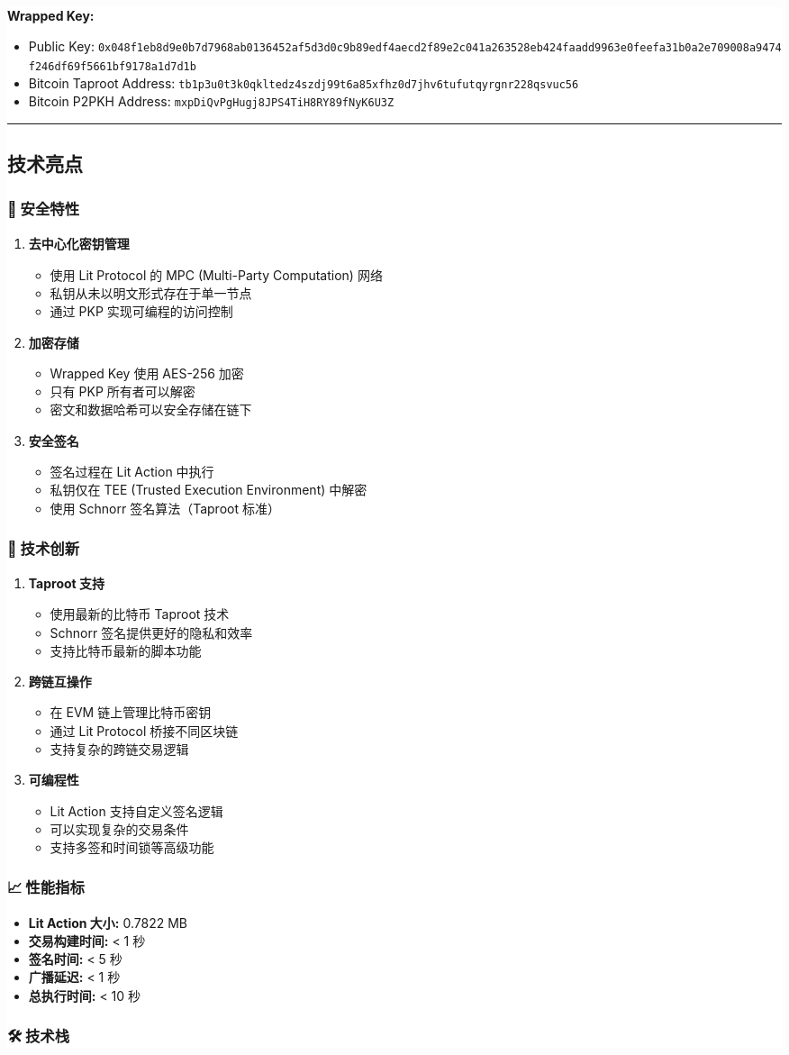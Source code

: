 **Wrapped Key:**
- Public Key: `0x048f1eb8d9e0b7d7968ab0136452af5d3d0c9b89edf4aecd2f89e2c041a263528eb424faadd9963e0feefa31b0a2e709008a9474f246df69f5661bf9178a1d7d1b`
- Bitcoin Taproot Address: `tb1p3u0t3k0qkltedz4szdj99t6a85xfhz0d7jhv6tufutqyrgnr228qsvuc56`
- Bitcoin P2PKH Address: `mxpDiQvPgHugj8JPS4TiH8RY89fNyK6U3Z`

---

## 技术亮点

### 🔐 安全特性

1. **去中心化密钥管理**
   - 使用 Lit Protocol 的 MPC (Multi-Party Computation) 网络
   - 私钥从未以明文形式存在于单一节点
   - 通过 PKP 实现可编程的访问控制

2. **加密存储**
   - Wrapped Key 使用 AES-256 加密
   - 只有 PKP 所有者可以解密
   - 密文和数据哈希可以安全存储在链下

3. **安全签名**
   - 签名过程在 Lit Action 中执行
   - 私钥仅在 TEE (Trusted Execution Environment) 中解密
   - 使用 Schnorr 签名算法（Taproot 标准）

### 🚀 技术创新

1. **Taproot 支持**
   - 使用最新的比特币 Taproot 技术
   - Schnorr 签名提供更好的隐私和效率
   - 支持比特币最新的脚本功能

2. **跨链互操作**
   - 在 EVM 链上管理比特币密钥
   - 通过 Lit Protocol 桥接不同区块链
   - 支持复杂的跨链交易逻辑

3. **可编程性**
   - Lit Action 支持自定义签名逻辑
   - 可以实现复杂的交易条件
   - 支持多签和时间锁等高级功能

### 📈 性能指标

- **Lit Action 大小:** 0.7822 MB
- **交易构建时间:** < 1 秒
- **签名时间:** < 5 秒
- **广播延迟:** < 1 秒
- **总执行时间:** < 10 秒

### 🛠️ 技术栈
